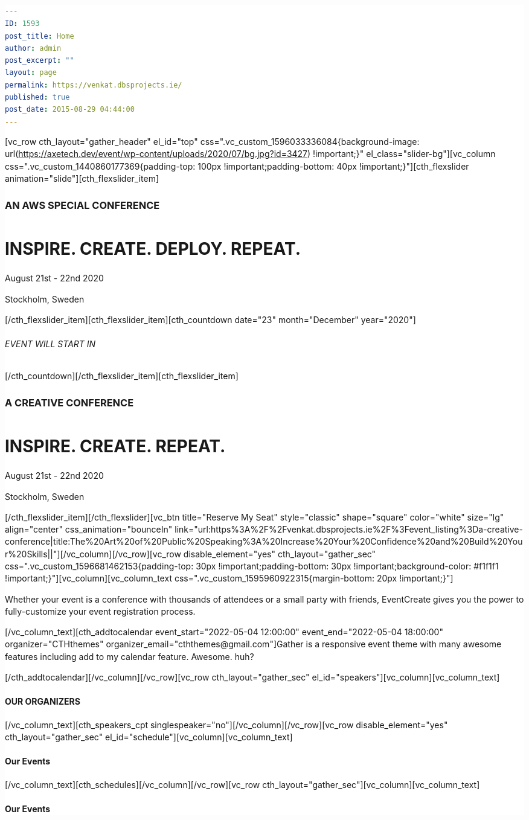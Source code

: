 ```yaml
---
ID: 1593
post_title: Home
author: admin
post_excerpt: ""
layout: page
permalink: https://venkat.dbsprojects.ie/
published: true
post_date: 2015-08-29 04:44:00
---
```

[vc_row cth_layout="gather_header" el_id="top" css=".vc_custom_1596033336084{background-image: url(https://axetech.dev/event/wp-content/uploads/2020/07/bg.jpg?id=3427) !important;}" el_class="slider-bg"][vc_column css=".vc_custom_1440860177369{padding-top: 100px !important;padding-bottom: 40px !important;}"][cth_flexslider animation="slide"][cth_flexslider_item]
<h3></h3>
<h3 class="headline-support wow fadeInDown">AN AWS SPECIAL CONFERENCE</h3>
<h1 class="headline wow fadeInDown" data-wow-delay="0.1s">INSPIRE. CREATE. DEPLOY. REPEAT.</h1>
<div class="when_where wow fadeIn" data-wow-delay="0.4s">
<p class="event_when">August 21st - 22nd 2020</p>
<p class="event_where">Stockholm, Sweden</p>

</div>
[/cth_flexslider_item][cth_flexslider_item][cth_countdown date="23" month="December" year="2020"]
<div class="icon icon-micro-record-streamline font-80"></div>
<h6 class="countdown_title text-center">EVENT WILL START IN</h6>
[/cth_countdown][/cth_flexslider_item][cth_flexslider_item]
<div class="icon icon-computer-imac-2 font-50">
<h3 class="headline-support wow fadeInDown">A CREATIVE CONFERENCE</h3>
<h1 class="headline wow fadeInDown" data-wow-delay="0.1s">INSPIRE. CREATE. REPEAT.</h1>
<div class="when_where wow fadeIn" data-wow-delay="0.4s">
<p class="event_when">August 21st - 22nd 2020</p>
<p class="event_where">Stockholm, Sweden</p>

</div>
</div>
[/cth_flexslider_item][/cth_flexslider][vc_btn title="Reserve My Seat" style="classic" shape="square" color="white" size="lg" align="center" css_animation="bounceIn" link="url:https%3A%2F%2Fvenkat.dbsprojects.ie%2F%3Fevent_listing%3Da-creative-conference|title:The%20Art%20of%20Public%20Speaking%3A%20Increase%20Your%20Confidence%20and%20Build%20Your%20Skills||"][/vc_column][/vc_row][vc_row disable_element="yes" cth_layout="gather_sec" css=".vc_custom_1596681462153{padding-top: 30px !important;padding-bottom: 30px !important;background-color: #f1f1f1 !important;}"][vc_column][vc_column_text css=".vc_custom_1595960922315{margin-bottom: 20px !important;}"]
<p class="lead text-center">Whether your event is a conference with thousands of attendees or a small party with friends, EventCreate gives you the power to fully-customize your event registration process.</p>
[/vc_column_text][cth_addtocalendar event_start="2022-05-04 12:00:00" event_end="2022-05-04 18:00:00" organizer="CTHthemes" organizer_email="cththemes@gmail.com"]Gather is a responsive event theme with many awesome features including add to my calendar feature. Awesome. huh?

[/cth_addtocalendar][/vc_column][/vc_row][vc_row cth_layout="gather_sec" el_id="speakers"][vc_column][vc_column_text]
<div class="section-title wow fadeInUp">
<h4>OUR ORGANIZERS</h4>
</div>
[/vc_column_text][cth_speakers_cpt singlespeaker="no"][/vc_column][/vc_row][vc_row disable_element="yes" cth_layout="gather_sec" el_id="schedule"][vc_column][vc_column_text]
<div class="section-title wow fadeInUp">
<h4>Our Events</h4>
</div>
[/vc_column_text][cth_schedules][/vc_column][/vc_row][vc_row cth_layout="gather_sec"][vc_column][vc_column_text]
<div class="section-title wow fadeInUp">
<h4>Our Events</h4>